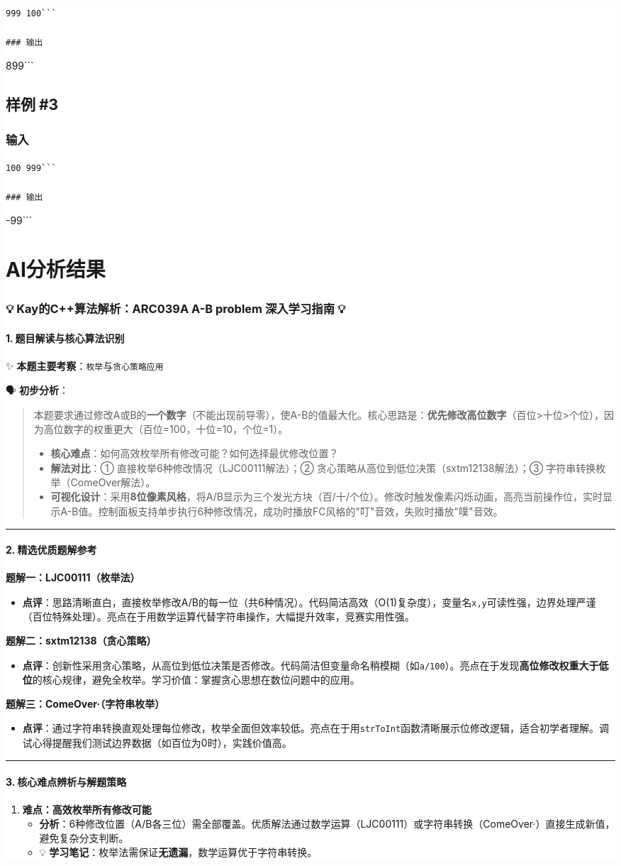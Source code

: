 ```
999 100```

### 输出

```
899```

## 样例 #3

### 输入

```
100 999```

### 输出

```
-99```

# AI分析结果


### 💡 Kay的C++算法解析：ARC039A A-B problem 深入学习指南 💡

#### 1. 题目解读与核心算法识别
✨ **本题主要考察**：`枚举`与`贪心策略应用`

🗣️ **初步分析**：
> 本题要求通过修改A或B的**一个数字**（不能出现前导零），使A-B的值最大化。核心思路是：**优先修改高位数字**（百位>十位>个位），因为高位数字的权重更大（百位=100，十位=10，个位=1）。  
> - **核心难点**：如何高效枚举所有修改可能？如何选择最优修改位置？
> - **解法对比**：① 直接枚举6种修改情况（LJC00111解法）；② 贪心策略从高位到低位决策（sxtm12138解法）；③ 字符串转换枚举（ComeOver解法）。
> - **可视化设计**：采用**8位像素风格**，将A/B显示为三个发光方块（百/十/个位）。修改时触发像素闪烁动画，高亮当前操作位，实时显示A-B值。控制面板支持单步执行6种修改情况，成功时播放FC风格的"叮"音效，失败时播放"噗"音效。

---

#### 2. 精选优质题解参考
**题解一：LJC00111（枚举法）**
* **点评**：思路清晰直白，直接枚举修改A/B的每一位（共6种情况）。代码简洁高效（O(1)复杂度），变量名`x,y`可读性强，边界处理严谨（百位特殊处理）。亮点在于用数学运算代替字符串操作，大幅提升效率，竞赛实用性强。

**题解二：sxtm12138（贪心策略）**
* **点评**：创新性采用贪心策略，从高位到低位决策是否修改。代码简洁但变量命名稍模糊（如`a/100`）。亮点在于发现**高位修改权重大于低位**的核心规律，避免全枚举。学习价值：掌握贪心思想在数位问题中的应用。

**题解三：ComeOver·（字符串枚举）**
* **点评**：通过字符串转换直观处理每位修改，枚举全面但效率较低。亮点在于用`strToInt`函数清晰展示位修改逻辑，适合初学者理解。调试心得提醒我们测试边界数据（如百位为0时），实践价值高。

---

#### 3. 核心难点辨析与解题策略
1.  **难点：高效枚举所有修改可能**
    * **分析**：6种修改位置（A/B各三位）需全部覆盖。优质解法通过数学运算（LJC00111）或字符串转换（ComeOver·）直接生成新值，避免复杂分支判断。
    * 💡 **学习笔记**：枚举法需保证**无遗漏**，数学运算优于字符串转换。
